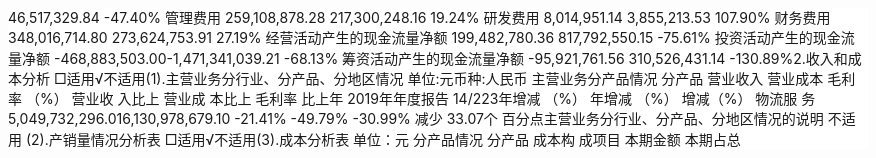 46,517,329.84
-47.40%
管理费用
259,108,878.28
217,300,248.16
19.24%
研发费用
8,014,951.14
3,855,213.53
107.90%
财务费用
348,016,714.80
273,624,753.91
27.19%
经营活动产生的现金流量净额
199,482,780.36
817,792,550.15
-75.61%
投资活动产生的现金流量净额
-468,883,503.00-1,471,341,039.21
-68.13%
筹资活动产生的现金流量净额
-95,921,761.56
310,526,431.14
-130.89%2.收入和成本分析
□适用√不适用(1).主营业务分行业、分产品、分地区情况
单位:元币种:人民币
主营业务分产品情况
分产品
营业收入
营业成本
毛利率
（%）
营业收
入比上
营业成
本比上
毛利率
比上年
2019年年度报告
14/223年增减
（%）
年增减
（%）
增减（%）
物流服
务
5,049,732,296.016,130,978,679.10
-21.41%
-49.79%
-30.99%
减少
33.07个
百分点主营业务分行业、分产品、分地区情况的说明
不适用
(2).产销量情况分析表
□适用√不适用(3).成本分析表
单位：元
分产品情况
分产品
成本构
成项目
本期金额
本期占总